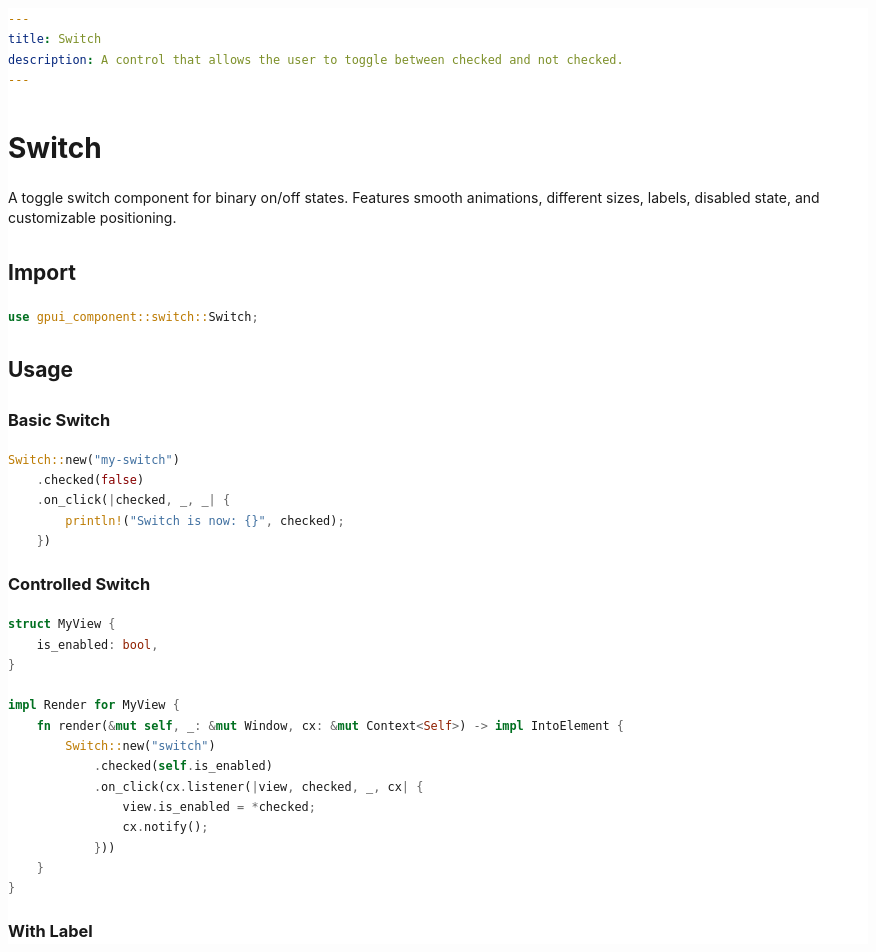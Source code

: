 ```yaml
---
title: Switch
description: A control that allows the user to toggle between checked and not checked.
---
```


# Switch

A toggle switch component for binary on/off states. Features smooth animations, different sizes, labels, disabled state, and customizable positioning.

## Import

```rust
use gpui_component::switch::Switch;
```

## Usage

### Basic Switch

```rust
Switch::new("my-switch")
    .checked(false)
    .on_click(|checked, _, _| {
        println!("Switch is now: {}", checked);
    })
```

### Controlled Switch

```rust
struct MyView {
    is_enabled: bool,
}

impl Render for MyView {
    fn render(&mut self, _: &mut Window, cx: &mut Context<Self>) -> impl IntoElement {
        Switch::new("switch")
            .checked(self.is_enabled)
            .on_click(cx.listener(|view, checked, _, cx| {
                view.is_enabled = *checked;
                cx.notify();
            }))
    }
}
```

### With Label
